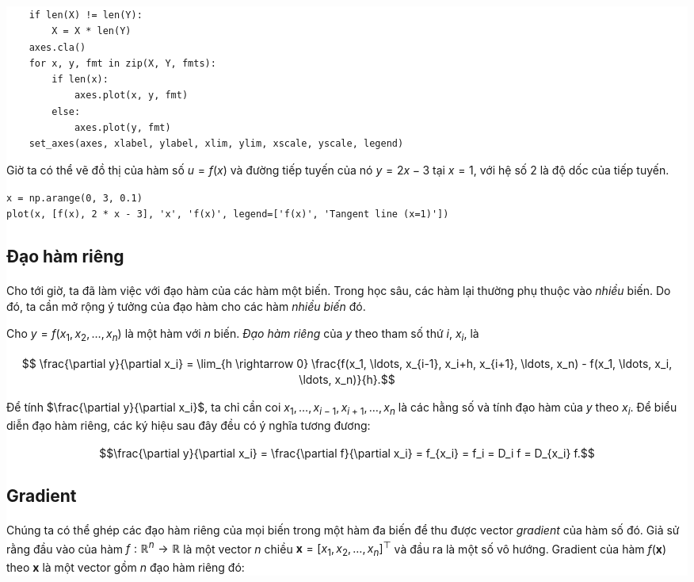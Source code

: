 ```{.python .input}
    if len(X) != len(Y):
        X = X * len(Y)
    axes.cla()
    for x, y, fmt in zip(X, Y, fmts):
        if len(x):
            axes.plot(x, y, fmt)
        else:
            axes.plot(y, fmt)
    set_axes(axes, xlabel, ylabel, xlim, ylim, xscale, yscale, legend)
```



Giờ ta có thể vẽ đồ thị của hàm số $u = f(x)$ và đường tiếp tuyến của nó $y = 2x - 3$ tại $x=1$, với hệ số $2$ là độ dốc của tiếp tuyến.

```{.python .input}
x = np.arange(0, 3, 0.1)
plot(x, [f(x), 2 * x - 3], 'x', 'f(x)', legend=['f(x)', 'Tangent line (x=1)'])
```







## Đạo hàm riêng 



Cho tới giờ, ta đã làm việc với đạo hàm của các hàm một biến.
Trong học sâu, các hàm lại thường phụ thuộc vào *nhiều* biến.
Do đó, ta cần mở rộng ý tưởng của đạo hàm cho các hàm *nhiều biến* đó.



Cho $y = f(x_1, x_2, \ldots, x_n)$ là một hàm với $n$ biến.
*Đạo hàm riêng* của $y$ theo tham số thứ $i$, $x_i$, là

$$ \frac{\partial y}{\partial x_i} = \lim_{h \rightarrow 0} \frac{f(x_1, \ldots, x_{i-1}, x_i+h, x_{i+1}, \ldots, x_n) - f(x_1, \ldots, x_i, \ldots, x_n)}{h}.$$




Để tính $\frac{\partial y}{\partial x_i}$, ta chỉ cần coi $x_1, \ldots, x_{i-1}, x_{i+1}, \ldots, x_n$ là các hằng số và tính đạo hàm của $y$ theo $x_i$.
Để biểu diễn đạo hàm riêng, các ký hiệu sau đây đều có ý nghĩa tương đương:

$$\frac{\partial y}{\partial x_i} = \frac{\partial f}{\partial x_i} = f_{x_i} = f_i = D_i f = D_{x_i} f.$$







## Gradient



Chúng ta có thể ghép các đạo hàm riêng của mọi biến trong một hàm đa biến để thu được vector *gradient* của hàm số đó.
Giả sử rằng đầu vào của hàm $f: \mathbb{R}^n \rightarrow \mathbb{R}$ là một vector $n$ chiều $\mathbf{x} = [x_1, x_2, \ldots, x_n]^\top$ và đầu ra là một số vô hướng.
Gradient của hàm $f(\mathbf{x})$ theo $\mathbf{x}$ là một vector gồm $n$ đạo hàm riêng đó: 
